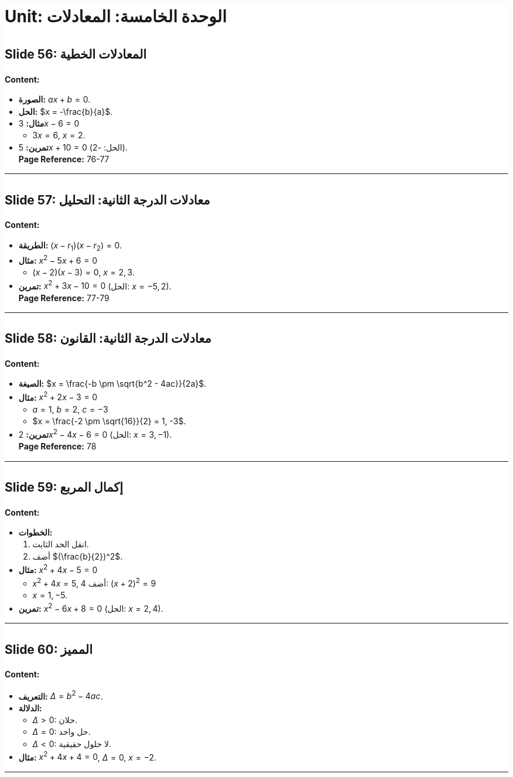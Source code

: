 
# Unit: الوحدة الخامسة: المعادلات

## Slide 56: المعادلات الخطية
**Content:**  
- **الصورة:** $ax + b = 0$.  
- **الحل:** $x = -\frac{b}{a}$.  
- **مثال:** $3x - 6 = 0$  
  - $3x = 6$, $x = 2$.  
- **تمرين:** $5x + 10 = 0$ (الحل: -2).  
**Page Reference:** 76-77

---

## Slide 57: معادلات الدرجة الثانية: التحليل
**Content:**  
- **الطريقة:** $(x - r_1)(x - r_2) = 0$.  
- **مثال:** $x^2 - 5x + 6 = 0$  
  - $(x - 2)(x - 3) = 0$, $x = 2, 3$.  
- **تمرين:** $x^2 + 3x - 10 = 0$ (الحل: $x = -5, 2$).  
**Page Reference:** 77-79

---

## Slide 58: معادلات الدرجة الثانية: القانون
**Content:**  
- **الصيغة:** $x = \frac{-b \pm \sqrt{b^2 - 4ac}}{2a}$.  
- **مثال:** $x^2 + 2x - 3 = 0$  
  - $a=1$, $b=2$, $c=-3$  
  - $x = \frac{-2 \pm \sqrt{16}}{2} = 1, -3$.  
- **تمرين:** $2x^2 - 4x - 6 = 0$ (الحل: $x = 3, -1$).  
**Page Reference:** 78

---

## Slide 59: إكمال المربع
**Content:**  
- **الخطوات:**  
  1. انقل الحد الثابت.  
  2. أضف $(\frac{b}{2})^2$.  
- **مثال:** $x^2 + 4x - 5 = 0$  
  - $x^2 + 4x = 5$, أضف 4: $(x + 2)^2 = 9$  
  - $x = 1, -5$.  
- **تمرين:** $x^2 - 6x + 8 = 0$ (الحل: $x = 2, 4$).  

---

## Slide 60: المميز
**Content:**  
- **التعريف:** $\Delta = b^2 - 4ac$.  
- **الدلالة:**  
  - $\Delta > 0$: حلان.  
  - $\Delta = 0$: حل واحد.  
  - $\Delta < 0$: لا حلول حقيقية.  
- **مثال:** $x^2 + 4x + 4 = 0$, $\Delta = 0$, $x = -2$.  

---